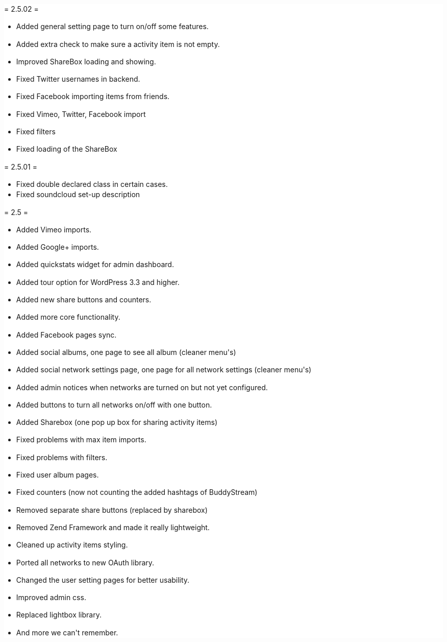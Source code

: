 = 2.5.02 =
* Added general setting page to turn on/off some features.
* Added extra check to make sure a activity item is not empty.
* Improved ShareBox loading and showing.

* Fixed Twitter usernames in backend.
* Fixed Facebook importing items from friends.
* Fixed Vimeo, Twitter, Facebook import
* Fixed filters
* Fixed loading of the ShareBox

= 2.5.01 =
* Fixed double declared class in certain cases.
* Fixed soundcloud set-up description

= 2.5 =
* Added Vimeo imports.
* Added Google+ imports.
* Added quickstats widget for admin dashboard.
* Added tour option for WordPress 3.3 and higher.
* Added new share buttons and counters.
* Added more core functionality.
* Added Facebook pages sync.
* Added social albums, one page to see all album (cleaner menu's)
* Added social network settings page, one page for all network settings (cleaner menu's)
* Added admin notices when networks are turned on but not yet configured.
* Added buttons to turn all networks on/off with one button.
* Added Sharebox (one pop up box for sharing activity items)

* Fixed problems with max item imports.
* Fixed problems with filters.
* Fixed user album pages.
* Fixed counters (now not counting the added hashtags of BuddyStream)

* Removed separate share buttons (replaced by sharebox) 
* Removed Zend Framework and made it really lightweight.
* Cleaned up activity items styling.
* Ported all networks to new OAuth library.
* Changed the user setting pages for better usability.
* Improved admin css.
* Replaced lightbox library.

* And more we can't remember.

